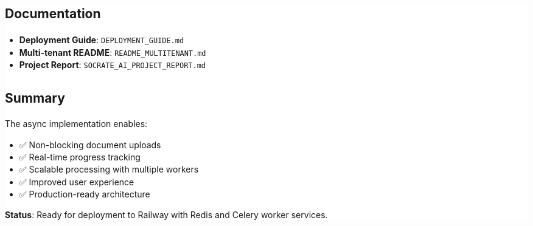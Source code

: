 ## Documentation

- **Deployment Guide**: `DEPLOYMENT_GUIDE.md`
- **Multi-tenant README**: `README_MULTITENANT.md`
- **Project Report**: `SOCRATE_AI_PROJECT_REPORT.md`

## Summary

The async implementation enables:
- ✅ Non-blocking document uploads
- ✅ Real-time progress tracking
- ✅ Scalable processing with multiple workers
- ✅ Improved user experience
- ✅ Production-ready architecture

**Status**: Ready for deployment to Railway with Redis and Celery worker services.
